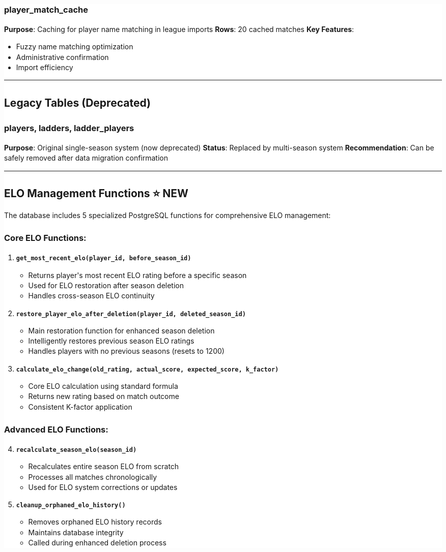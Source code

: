 
### player_match_cache
**Purpose**: Caching for player name matching in league imports
**Rows**: 20 cached matches
**Key Features**:
- Fuzzy name matching optimization
- Administrative confirmation
- Import efficiency

---

## Legacy Tables (Deprecated)

### players, ladders, ladder_players
**Purpose**: Original single-season system (now deprecated)
**Status**: Replaced by multi-season system
**Recommendation**: Can be safely removed after data migration confirmation

---

## ELO Management Functions ⭐ **NEW**

The database includes 5 specialized PostgreSQL functions for comprehensive ELO management:

### Core ELO Functions:
1. **`get_most_recent_elo(player_id, before_season_id)`**
   - Returns player's most recent ELO rating before a specific season
   - Used for ELO restoration after season deletion
   - Handles cross-season ELO continuity

2. **`restore_player_elo_after_deletion(player_id, deleted_season_id)`**
   - Main restoration function for enhanced season deletion
   - Intelligently restores previous season ELO ratings
   - Handles players with no previous seasons (resets to 1200)

3. **`calculate_elo_change(old_rating, actual_score, expected_score, k_factor)`**
   - Core ELO calculation using standard formula
   - Returns new rating based on match outcome
   - Consistent K-factor application

### Advanced ELO Functions:
4. **`recalculate_season_elo(season_id)`**
   - Recalculates entire season ELO from scratch
   - Processes all matches chronologically
   - Used for ELO system corrections or updates

5. **`cleanup_orphaned_elo_history()`**
   - Removes orphaned ELO history records
   - Maintains database integrity
   - Called during enhanced deletion process
